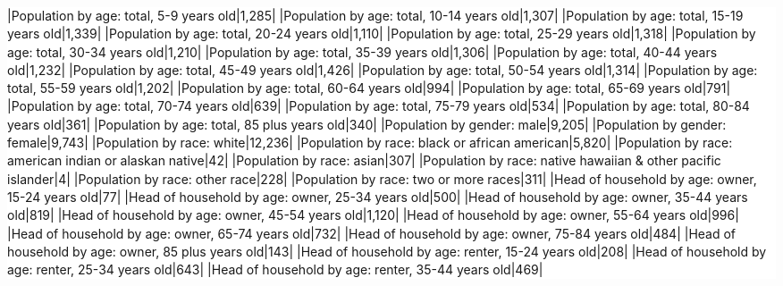 |Population by age: total, 5-9 years old|1,285|
|Population by age: total, 10-14 years old|1,307|
|Population by age: total, 15-19 years old|1,339|
|Population by age: total, 20-24 years old|1,110|
|Population by age: total, 25-29 years old|1,318|
|Population by age: total, 30-34 years old|1,210|
|Population by age: total, 35-39 years old|1,306|
|Population by age: total, 40-44 years old|1,232|
|Population by age: total, 45-49 years old|1,426|
|Population by age: total, 50-54 years old|1,314|
|Population by age: total, 55-59 years old|1,202|
|Population by age: total, 60-64 years old|994|
|Population by age: total, 65-69 years old|791|
|Population by age: total, 70-74 years old|639|
|Population by age: total, 75-79 years old|534|
|Population by age: total, 80-84 years old|361|
|Population by age: total, 85 plus years old|340|
|Population by gender: male|9,205|
|Population by gender: female|9,743|
|Population by race: white|12,236|
|Population by race: black or african american|5,820|
|Population by race: american indian or alaskan native|42|
|Population by race: asian|307|
|Population by race: native hawaiian & other pacific islander|4|
|Population by race: other race|228|
|Population by race: two or more races|311|
|Head of household by age: owner, 15-24 years old|77|
|Head of household by age: owner, 25-34 years old|500|
|Head of household by age: owner, 35-44 years old|819|
|Head of household by age: owner, 45-54 years old|1,120|
|Head of household by age: owner, 55-64 years old|996|
|Head of household by age: owner, 65-74 years old|732|
|Head of household by age: owner, 75-84 years old|484|
|Head of household by age: owner, 85 plus years old|143|
|Head of household by age: renter, 15-24 years old|208|
|Head of household by age: renter, 25-34 years old|643|
|Head of household by age: renter, 35-44 years old|469|
